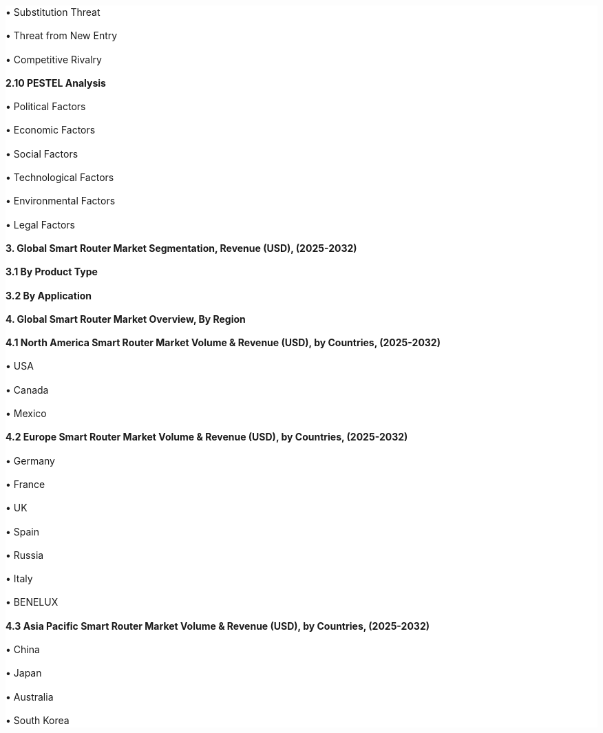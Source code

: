• Substitution Threat

• Threat from New Entry

• Competitive Rivalry

<strong>2.10 PESTEL Analysis</strong>

• Political Factors

• Economic Factors

• Social Factors

• Technological Factors

• Environmental Factors

• Legal Factors

<strong>3. Global Smart Router Market Segmentation, Revenue (USD), (2025-2032)</strong>

<strong>3.1 By Product Type</strong>

<strong>3.2 By Application</strong>

<strong>4. Global Smart Router Market Overview, By Region</strong>

<strong>4.1 North America Smart Router Market Volume &amp; Revenue (USD), by Countries, (2025-2032)</strong>

• USA

• Canada

• Mexico

<strong>4.2 Europe Smart Router Market Volume &amp; Revenue (USD), by Countries, (2025-2032)</strong>

• Germany

• France

• UK

• Spain

• Russia

• Italy

• BENELUX

<strong>4.3 Asia Pacific Smart Router Market Volume &amp; Revenue (USD), by Countries, (2025-2032)</strong>

• China

• Japan

• Australia

• South Korea
